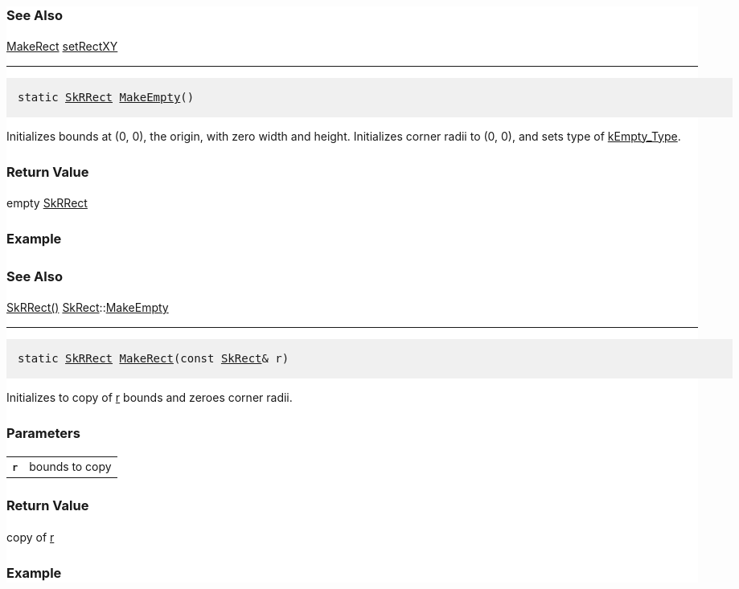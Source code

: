 <div><fiddle-embed name="3afc3ac9bebd1d7387822cc608571e82"></fiddle-embed></div>

### See Also

<a href='#SkRRect_MakeRect'>MakeRect</a> <a href='#SkRRect_setRectXY'>setRectXY</a>

<a name='SkRRect_MakeEmpty'></a>

---

<pre style="padding: 1em 1em 1em 1em; width: 62.5em;background-color: #f0f0f0">
static <a href='SkRRect_Reference#SkRRect'>SkRRect</a> <a href='#SkRRect_MakeEmpty'>MakeEmpty</a>()
</pre>

Initializes bounds at (0, 0), the origin, with zero width and height.
Initializes corner radii to (0, 0), and sets type of <a href='#SkRRect_kEmpty_Type'>kEmpty_Type</a>.

### Return Value

empty <a href='SkRRect_Reference#SkRRect'>SkRRect</a>

### Example

<div><fiddle-embed name="c6c6be3b3c137226adbb5b5af9203d27"></fiddle-embed></div>

### See Also

<a href='#SkRRect_empty_constructor'>SkRRect()</a> <a href='SkRect_Reference#SkRect'>SkRect</a>::<a href='#SkRect_MakeEmpty'>MakeEmpty</a>

<a name='SkRRect_MakeRect'></a>

---

<pre style="padding: 1em 1em 1em 1em; width: 62.5em;background-color: #f0f0f0">
static <a href='SkRRect_Reference#SkRRect'>SkRRect</a> <a href='#SkRRect_MakeRect'>MakeRect</a>(const <a href='SkRect_Reference#SkRect'>SkRect</a>& r)
</pre>

Initializes to copy of <a href='#SkRRect_MakeRect_r'>r</a> bounds and zeroes corner radii.

### Parameters

<table>  <tr>    <td><a name='SkRRect_MakeRect_r'><code><strong>r</strong></code></a></td>
    <td>bounds to copy</td>
  </tr>
</table>

### Return Value

copy of <a href='#SkRRect_MakeRect_r'>r</a>

### Example

<div><fiddle-embed name="5295b07fe4d2cdcd077979a9e19854d9"></fiddle-embed></div>
